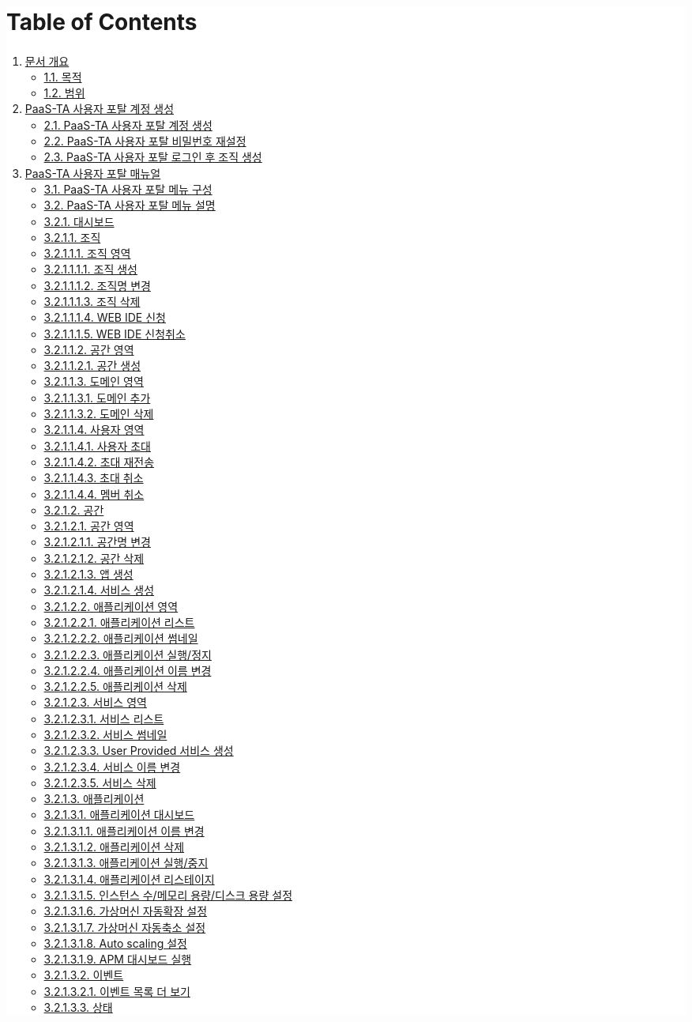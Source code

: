 # Table of Contents

1. [문서 개요](paas-ta-_v1.0.md#1)
   * [1.1. 목적](paas-ta-_v1.0.md#2)
   * [1.2. 범위](paas-ta-_v1.0.md#3)
2. [PaaS-TA 사용자 포탈 계정 생성](paas-ta-_v1.0.md#4)
   * [2.1.  PaaS-TA 사용자 포탈 계정 생성](paas-ta-_v1.0.md#5)
   * [2.2.  PaaS-TA 사용자 포탈 비밀번호 재설정](paas-ta-_v1.0.md#6)
   * [2.3.  PaaS-TA 사용자 포탈 로그인 후 조직 생성](paas-ta-_v1.0.md#7)
3. [PaaS-TA 사용자 포탈 매뉴얼](paas-ta-_v1.0.md#8)
   * [3.1.  PaaS-TA 사용자 포탈 메뉴 구성](paas-ta-_v1.0.md#9)
   * [3.2.  PaaS-TA 사용자 포탈 메뉴 설명](paas-ta-_v1.0.md#10)
   * [3.2.1.  대시보드](paas-ta-_v1.0.md#11)
   * [3.2.1.1.  조직](paas-ta-_v1.0.md#12)
   * [3.2.1.1.1.  조직 영역](paas-ta-_v1.0.md#13)
   * [3.2.1.1.1.1.  조직 생성](paas-ta-_v1.0.md#14)
   * [3.2.1.1.1.2.  조직명 변경](paas-ta-_v1.0.md#15)
   * [3.2.1.1.1.3.  조직 삭제](paas-ta-_v1.0.md#16)
   * [3.2.1.1.1.4.  WEB IDE 신청](paas-ta-_v1.0.md#17)
   * [3.2.1.1.1.5.  WEB IDE 신청취소](paas-ta-_v1.0.md#18)
   * [3.2.1.1.2.  공간 영역](paas-ta-_v1.0.md#19)
   * [3.2.1.1.2.1.  공간 생성](paas-ta-_v1.0.md#20)
   * [3.2.1.1.3.  도메인 영역](paas-ta-_v1.0.md#21)
   * [3.2.1.1.3.1.  도메인 추가](paas-ta-_v1.0.md#22)
   * [3.2.1.1.3.2.  도메인 삭제](paas-ta-_v1.0.md#23)
   * [3.2.1.1.4.  사용자 영역](paas-ta-_v1.0.md#24)
   * [3.2.1.1.4.1.  사용자 초대](paas-ta-_v1.0.md#25)
   * [3.2.1.1.4.2.  초대 재전송](paas-ta-_v1.0.md#26)
   * [3.2.1.1.4.3.  초대 취소](paas-ta-_v1.0.md#27)
   * [3.2.1.1.4.4.  멤버 취소](paas-ta-_v1.0.md#28)
   * [3.2.1.2.  공간](paas-ta-_v1.0.md#29)
   * [3.2.1.2.1.  공간 영역](paas-ta-_v1.0.md#30)
   * [3.2.1.2.1.1.  공간명 변경](paas-ta-_v1.0.md#31)
   * [3.2.1.2.1.2.  공간 삭제](paas-ta-_v1.0.md#32)
   * [3.2.1.2.1.3.  앱 생성](paas-ta-_v1.0.md#33)
   * [3.2.1.2.1.4.  서비스 생성](paas-ta-_v1.0.md#34)
   * [3.2.1.2.2.  애플리케이션 영역](paas-ta-_v1.0.md#35)
   * [3.2.1.2.2.1.  애플리케이션 리스트](paas-ta-_v1.0.md#36)
   * [3.2.1.2.2.2.  애플리케이션 썸네일](paas-ta-_v1.0.md#37)
   * [3.2.1.2.2.3.  애플리케이션 실행/정지](paas-ta-_v1.0.md#38)
   * [3.2.1.2.2.4.  애플리케이션 이름 변경](paas-ta-_v1.0.md#39)
   * [3.2.1.2.2.5.  애플리케이션 삭제](paas-ta-_v1.0.md#40)
   * [3.2.1.2.3.  서비스 영역](paas-ta-_v1.0.md#41)
   * [3.2.1.2.3.1.  서비스 리스트](paas-ta-_v1.0.md#42)
   * [3.2.1.2.3.2.  서비스 썸네일](paas-ta-_v1.0.md#43)
   * [3.2.1.2.3.3.  User Provided 서비스 생성](paas-ta-_v1.0.md#44)
   * [3.2.1.2.3.4.  서비스 이름 변경](paas-ta-_v1.0.md#45)
   * [3.2.1.2.3.5.  서비스 삭제](paas-ta-_v1.0.md#46)
   * [3.2.1.3.  애플리케이션](paas-ta-_v1.0.md#47)
   * [3.2.1.3.1.  애플리케이션 대시보드](paas-ta-_v1.0.md#48)
   * [3.2.1.3.1.1.  애플리케이션 이름 변경](paas-ta-_v1.0.md#49)
   * [3.2.1.3.1.2.  애플리케이션 삭제](paas-ta-_v1.0.md#50)
   * [3.2.1.3.1.3.  애플리케이션 실행/중지](paas-ta-_v1.0.md#51)
   * [3.2.1.3.1.4.  애플리케이션 리스테이지](paas-ta-_v1.0.md#52)
   * [3.2.1.3.1.5.  인스턴스 수/메모리 용량/디스크 용량 설정](paas-ta-_v1.0.md#53)
   * [3.2.1.3.1.6.  가상머신 자동확장 설정](paas-ta-_v1.0.md#54)
   * [3.2.1.3.1.7.  가상머신 자동축소 설정](paas-ta-_v1.0.md#55)
   * [3.2.1.3.1.8.  Auto scaling 설정](paas-ta-_v1.0.md#56)
   * [3.2.1.3.1.9.  APM 대시보드 실행](paas-ta-_v1.0.md#57)
   * [3.2.1.3.2.  이벤트](paas-ta-_v1.0.md#58)
   * [3.2.1.3.2.1.  이벤트 목록 더 보기](paas-ta-_v1.0.md#59)
   * [3.2.1.3.3.  상태](paas-ta-_v1.0.md#60)